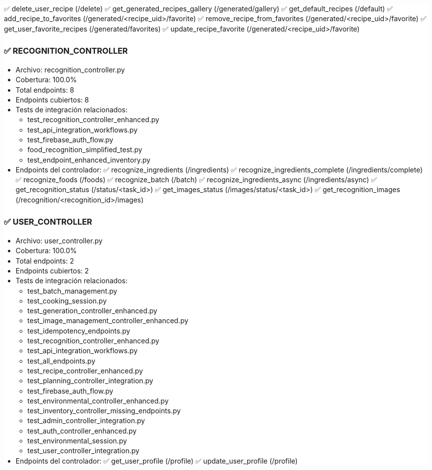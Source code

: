   ✅ delete_user_recipe (/delete)
  ✅ get_generated_recipes_gallery (/generated/gallery)
  ✅ get_default_recipes (/default)
  ✅ add_recipe_to_favorites (/generated/<recipe_uid>/favorite)
  ✅ remove_recipe_from_favorites (/generated/<recipe_uid>/favorite)
  ✅ get_user_favorite_recipes (/generated/favorites)
  ✅ update_recipe_favorite (/generated/<recipe_uid>/favorite)

### ✅ RECOGNITION_CONTROLLER
- Archivo: recognition_controller.py
- Cobertura: 100.0%
- Total endpoints: 8
- Endpoints cubiertos: 8
- Tests de integración relacionados:
  - test_recognition_controller_enhanced.py
  - test_api_integration_workflows.py
  - test_firebase_auth_flow.py
  - food_recognition_simplified_test.py
  - test_endpoint_enhanced_inventory.py
- Endpoints del controlador:
  ✅ recognize_ingredients (/ingredients)
  ✅ recognize_ingredients_complete (/ingredients/complete)
  ✅ recognize_foods (/foods)
  ✅ recognize_batch (/batch)
  ✅ recognize_ingredients_async (/ingredients/async)
  ✅ get_recognition_status (/status/<task_id>)
  ✅ get_images_status (/images/status/<task_id>)
  ✅ get_recognition_images (/recognition/<recognition_id>/images)

### ✅ USER_CONTROLLER
- Archivo: user_controller.py
- Cobertura: 100.0%
- Total endpoints: 2
- Endpoints cubiertos: 2
- Tests de integración relacionados:
  - test_batch_management.py
  - test_cooking_session.py
  - test_generation_controller_enhanced.py
  - test_image_management_controller_enhanced.py
  - test_idempotency_endpoints.py
  - test_recognition_controller_enhanced.py
  - test_api_integration_workflows.py
  - test_all_endpoints.py
  - test_recipe_controller_enhanced.py
  - test_planning_controller_integration.py
  - test_firebase_auth_flow.py
  - test_environmental_controller_enhanced.py
  - test_inventory_controller_missing_endpoints.py
  - test_admin_controller_integration.py
  - test_auth_controller_enhanced.py
  - test_environmental_session.py
  - test_user_controller_integration.py
- Endpoints del controlador:
  ✅ get_user_profile (/profile)
  ✅ update_user_profile (/profile)
